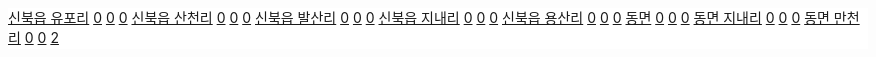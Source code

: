 
  <tr class="item">
    <td><a href="강원도춘천시신북읍유포리">신북읍 유포리</a></td>
    <td><a href="강원도춘천시신북읍유포리">0</a></td>
    <td><a href="강원도춘천시신북읍유포리">0</a></td>
    <td><a href="강원도춘천시신북읍유포리">0</a></td>
  </tr>
    

  <tr class="item">
    <td><a href="강원도춘천시신북읍산천리">신북읍 산천리</a></td>
    <td><a href="강원도춘천시신북읍산천리">0</a></td>
    <td><a href="강원도춘천시신북읍산천리">0</a></td>
    <td><a href="강원도춘천시신북읍산천리">0</a></td>
  </tr>
    

  <tr class="item">
    <td><a href="강원도춘천시신북읍발산리">신북읍 발산리</a></td>
    <td><a href="강원도춘천시신북읍발산리">0</a></td>
    <td><a href="강원도춘천시신북읍발산리">0</a></td>
    <td><a href="강원도춘천시신북읍발산리">0</a></td>
  </tr>
    

  <tr class="item">
    <td><a href="강원도춘천시신북읍지내리">신북읍 지내리</a></td>
    <td><a href="강원도춘천시신북읍지내리">0</a></td>
    <td><a href="강원도춘천시신북읍지내리">0</a></td>
    <td><a href="강원도춘천시신북읍지내리">0</a></td>
  </tr>
    

  <tr class="item">
    <td><a href="강원도춘천시신북읍용산리">신북읍 용산리</a></td>
    <td><a href="강원도춘천시신북읍용산리">0</a></td>
    <td><a href="강원도춘천시신북읍용산리">0</a></td>
    <td><a href="강원도춘천시신북읍용산리">0</a></td>
  </tr>
    

  <tr class="item">
    <td><a href="강원도춘천시동면">동면</a></td>
    <td><a href="강원도춘천시동면">0</a></td>
    <td><a href="강원도춘천시동면">0</a></td>
    <td><a href="강원도춘천시동면">0</a></td>
  </tr>
    

  <tr class="item">
    <td><a href="강원도춘천시동면지내리">동면 지내리</a></td>
    <td><a href="강원도춘천시동면지내리">0</a></td>
    <td><a href="강원도춘천시동면지내리">0</a></td>
    <td><a href="강원도춘천시동면지내리">0</a></td>
  </tr>
    

  <tr class="item">
    <td><a href="강원도춘천시동면만천리">동면 만천리</a></td>
    <td><a href="강원도춘천시동면만천리">0</a></td>
    <td><a href="강원도춘천시동면만천리">0</a></td>
    <td><a href="강원도춘천시동면만천리">2</a></td>
  </tr>
    